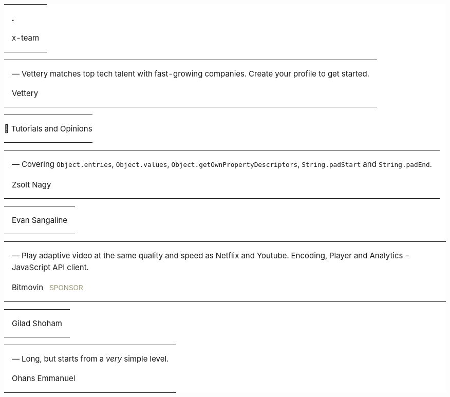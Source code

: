 <table border=0 border=0><tr><td style="font-family: -apple-system,BlinkMacSystemFont,Helvetica,sans-serif; font-size: 15px; line-height: 1.55em;  padding: 0px 15px;  ">
  
  <p><span style="font-weight: 600; font-size: 1.1em; color: #000;">.</p>
  <p>x-team </p>
</td></tr></table>

<table border=0 border=0><tr><td style="font-family: -apple-system,BlinkMacSystemFont,Helvetica,sans-serif; font-size: 15px; line-height: 1.55em;  padding: 0px 15px;  ">
  
  <p><span style="font-weight: 600; font-size: 1.1em; color: #000;"></span> — Vettery matches top tech talent with fast-growing companies. Create your profile to get started.</p>
  <p>Vettery </p>
</td></tr></table>
<table border=0 border=0><tr><td style="font-family: -apple-system,BlinkMacSystemFont,Helvetica,sans-serif; font-size: 15px; line-height: 1.55em;  padding: 0;  "><p>📘 Tutorials and Opinions</p></td></tr></table>

<table border=0 border=0><tr><td style="font-family: -apple-system,BlinkMacSystemFont,Helvetica,sans-serif; font-size: 15px; line-height: 1.55em;  padding: 0px 15px;  ">
  
  <p><span style="font-weight: 600; font-size: 1.1em; color: #000;"></span> — Covering <code>Object.entries</code>, <code>Object.values</code>, <code>Object.getOwnPropertyDescriptors</code>, <code>String.padStart</code> and <code>String.padEnd</code>.</p>
  <p>Zsolt Nagy </p>
</td></tr></table>

<table border=0 border=0><tr><td style="font-family: -apple-system,BlinkMacSystemFont,Helvetica,sans-serif; font-size: 15px; line-height: 1.55em;  padding: 0px 15px;  ">
  
  <p><span style="font-weight: 600; font-size: 1.1em; color: #000;"></span></p>
  <p>Evan Sangaline </p>
</td></tr></table>

<table border=0 border=0><tr><td style="font-family: -apple-system,BlinkMacSystemFont,Helvetica,sans-serif; font-size: 15px; line-height: 1.55em;  padding: 0px 15px;  ">
  
  <p><span style="font-weight: 600; font-size: 1.1em; color: #000;"></span> — Play adaptive video at the same quality and speed as Netflix and Youtube. Encoding, Player and Analytics - JavaScript API client.</p>
  <p>Bitmovin <span style="text-transform: uppercase; padding: 1px 4px;  margin-left: 4px; font-size: 0.9em;   color: #997 !important;">sponsor</span></p>
</td></tr></table>

<table border=0 border=0><tr><td style="font-family: -apple-system,BlinkMacSystemFont,Helvetica,sans-serif; font-size: 15px; line-height: 1.55em;  padding: 0px 15px;  ">
  
  <p><span style="font-weight: 600; font-size: 1.1em; color: #000;"></span></p>
  <p>Gilad Shoham </p>
</td></tr></table>

<table border=0 border=0><tr><td style="font-family: -apple-system,BlinkMacSystemFont,Helvetica,sans-serif; font-size: 15px; line-height: 1.55em;  padding: 0px 15px;  ">
  
  <p><span style="font-weight: 600; font-size: 1.1em; color: #000;"></span> — Long, but starts from a <em>very</em> simple level.</p>
  <p>Ohans Emmanuel </p>
</td></tr></table>
